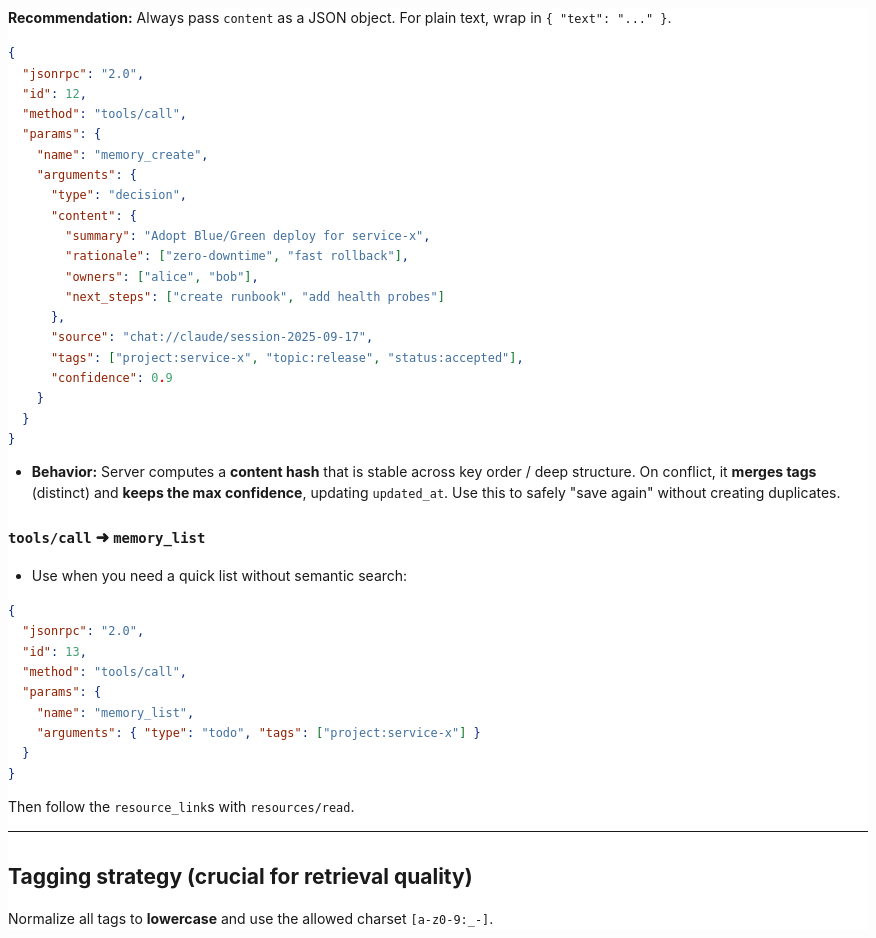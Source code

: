 **Recommendation:** Always pass `content` as a JSON object. For plain text, wrap in `{ "text": "..." }`.

```json
{
  "jsonrpc": "2.0",
  "id": 12,
  "method": "tools/call",
  "params": {
    "name": "memory_create",
    "arguments": {
      "type": "decision",
      "content": {
        "summary": "Adopt Blue/Green deploy for service-x",
        "rationale": ["zero-downtime", "fast rollback"],
        "owners": ["alice", "bob"],
        "next_steps": ["create runbook", "add health probes"]
      },
      "source": "chat://claude/session-2025-09-17",
      "tags": ["project:service-x", "topic:release", "status:accepted"],
      "confidence": 0.9
    }
  }
}
```

- **Behavior:** Server computes a **content hash** that is stable across key order / deep structure.
  On conflict, it **merges tags** (distinct) and **keeps the max confidence**, updating `updated_at`.
  Use this to safely "save again" without creating duplicates.

### `tools/call` ➜ `memory_list`

- Use when you need a quick list without semantic search:

```json
{
  "jsonrpc": "2.0",
  "id": 13,
  "method": "tools/call",
  "params": {
    "name": "memory_list",
    "arguments": { "type": "todo", "tags": ["project:service-x"] }
  }
}
```

Then follow the `resource_link`s with `resources/read`.

---

## Tagging strategy (crucial for retrieval quality)

Normalize all tags to **lowercase** and use the allowed charset `[a-z0-9:_-]`.
